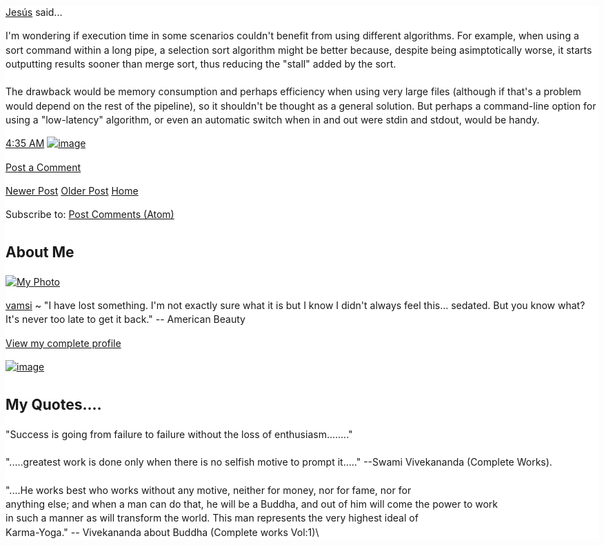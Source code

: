 [Jesús](http://www.blogger.com/profile/12409405192533104737) said...

I'm wondering if execution time in some scenarios couldn't benefit from
using different algorithms. For example, when using a sort command
within a long pipe, a selection sort algorithm might be better because,
despite being asimptotically worse, it starts outputting results sooner
than merge sort, thus reducing the "stall" added by the sort.\
\
The drawback would be memory consumption and perhaps efficiency when
using very large files (although if that's a problem would depend on the
rest of the pipeline), so it shouldn't be thought as a general solution.
But perhaps a command-line option for using a "low-latency" algorithm,
or even an automatic switch when in and out were stdin and stdout, would
be handy.

[4:35
AM](http://vkundeti.blogspot.com/2008/03/tech-algorithmic-details-of-unix-sort.html?showComment=1269862515031#c4635234291763169289 "comment permalink")
[![image](//www.blogger.com/img/icon_delete13.gif)](http://www.blogger.com/delete-comment.g?blogID=6902761&postID=4635234291763169289 "Delete Comment")

[Post a
Comment](http://www.blogger.com/comment.g?blogID=6902761&postID=1543533709134679865&isPopup=true)

[Newer
Post](http://vkundeti.blogspot.ca/2008/03/tech-simple-algorithm-to-find.html "Newer Post")
[Older
Post](http://vkundeti.blogspot.ca/2008/03/tech-sorting-partially-sorted-sequences.html "Older Post")
[Home](http://vkundeti.blogspot.ca/)

Subscribe to: [Post Comments
(Atom)](http://vkundeti.blogspot.com/feeds/1543533709134679865/comments/default)

About Me
--------

[![My
Photo](http://photos2.flickr.com/1853391_a74967956e.jpg)](http://www.blogger.com/profile/06920946350286969217)

 [vamsi](http://www.blogger.com/profile/06920946350286969217)
  ~ "I have lost something. I'm not exactly sure what it is but I know I
    didn't always feel this... sedated. But you know what? It's never
    too late to get it back." -- American Beauty

[View my complete
profile](http://www.blogger.com/profile/06920946350286969217)

[![image](http://img1.blogblog.com/img/icon18_wrench_allbkg.png)](//www.blogger.com/rearrange?blogID=6902761&widgetType=Profile&widgetId=Profile1&action=editWidget&sectionId=sidebar "Edit")

My Quotes....
-------------

"Success is going from failure to failure without the loss of
enthusiasm........"\
\
".....greatest work is done only when there is no selfish motive to
prompt it....." --Swami Vivekananda (Complete Works).\
\
"....He works best who works without any motive, neither for money, nor
for fame, nor for\
anything else; and when a man can do that, he will be a Buddha, and out
of him will come the power to work\
in such a manner as will transform the world. This man represents the
very highest ideal of\
Karma-Yoga." -- Vivekananda about Buddha (Complete works Vol:1)\
